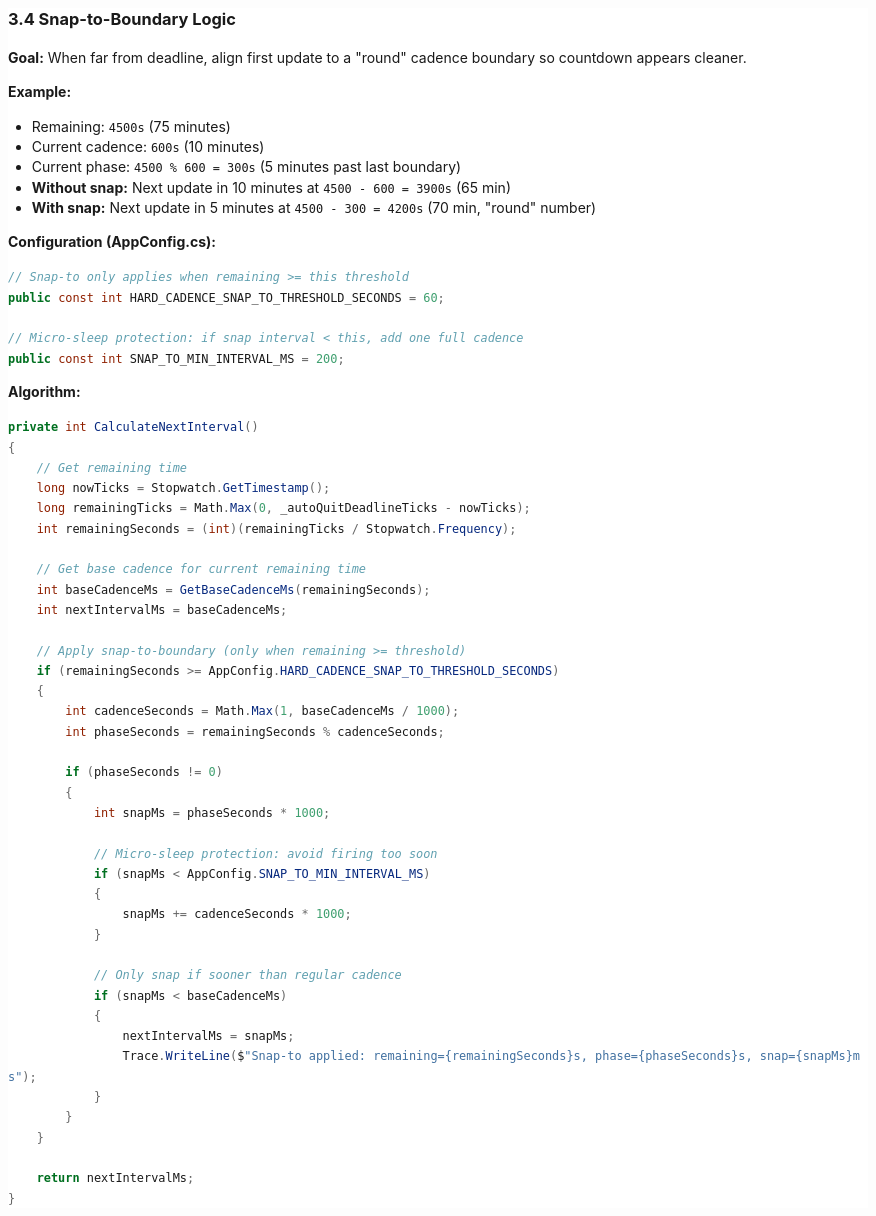 ### 3.4 Snap-to-Boundary Logic

**Goal:** When far from deadline, align first update to a "round" cadence boundary so countdown appears cleaner.

**Example:** 
- Remaining: `4500s` (75 minutes)
- Current cadence: `600s` (10 minutes)
- Current phase: `4500 % 600 = 300s` (5 minutes past last boundary)
- **Without snap:** Next update in 10 minutes at `4500 - 600 = 3900s` (65 min)
- **With snap:** Next update in 5 minutes at `4500 - 300 = 4200s` (70 min, "round" number)

**Configuration (AppConfig.cs):**
```csharp
// Snap-to only applies when remaining >= this threshold
public const int HARD_CADENCE_SNAP_TO_THRESHOLD_SECONDS = 60;

// Micro-sleep protection: if snap interval < this, add one full cadence
public const int SNAP_TO_MIN_INTERVAL_MS = 200;
```

**Algorithm:**
```csharp
private int CalculateNextInterval()
{
    // Get remaining time
    long nowTicks = Stopwatch.GetTimestamp();
    long remainingTicks = Math.Max(0, _autoQuitDeadlineTicks - nowTicks);
    int remainingSeconds = (int)(remainingTicks / Stopwatch.Frequency);
    
    // Get base cadence for current remaining time
    int baseCadenceMs = GetBaseCadenceMs(remainingSeconds);
    int nextIntervalMs = baseCadenceMs;
    
    // Apply snap-to-boundary (only when remaining >= threshold)
    if (remainingSeconds >= AppConfig.HARD_CADENCE_SNAP_TO_THRESHOLD_SECONDS)
    {
        int cadenceSeconds = Math.Max(1, baseCadenceMs / 1000);
        int phaseSeconds = remainingSeconds % cadenceSeconds;
        
        if (phaseSeconds != 0)
        {
            int snapMs = phaseSeconds * 1000;
            
            // Micro-sleep protection: avoid firing too soon
            if (snapMs < AppConfig.SNAP_TO_MIN_INTERVAL_MS)
            {
                snapMs += cadenceSeconds * 1000;
            }
            
            // Only snap if sooner than regular cadence
            if (snapMs < baseCadenceMs)
            {
                nextIntervalMs = snapMs;
                Trace.WriteLine($"Snap-to applied: remaining={remainingSeconds}s, phase={phaseSeconds}s, snap={snapMs}ms");
            }
        }
    }
    
    return nextIntervalMs;
}
```
